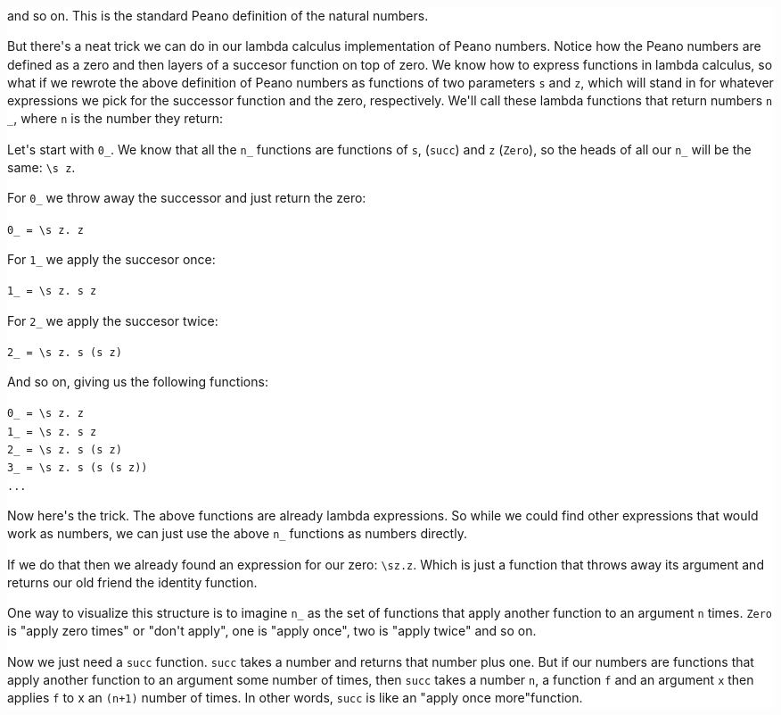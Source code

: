 and so on. This is the standard Peano definition of the natural numbers. 

But there's a neat trick we can do in our lambda calculus implementation
of Peano numbers. Notice how the Peano numbers are defined as a zero and
then layers of a succesor function on top of zero. 
We know how to express functions in lambda calculus, so what if we rewrote
the above definition of Peano numbers as functions of two parameters `s` and
`z`, which will stand in for whatever expressions we pick for the successor
function and the zero, respectively. We'll call these lambda functions that
return numbers `n_`, where `n` is the number they return:

Let's start with `0_`. We know that all the `n_` functions are
functions of `s`, (`succ`) and `z` (`Zero`), so the
heads of all our `n_` will be the same: `\s z`.

For `0_` we throw away the successor and just return the zero:

```
0_ = \s z. z 
```

For `1_` we apply the succesor once:

```
1_ = \s z. s z 
```

For `2_` we apply the succesor twice:

```
2_ = \s z. s (s z) 
```

And so on, giving us the following functions:

```
0_ = \s z. z
1_ = \s z. s z
2_ = \s z. s (s z)
3_ = \s z. s (s (s z))
...
```

Now here's the trick. The above functions are already lambda expressions. So 
while we could find other expressions that would work as numbers, we can 
just use the above `n_` functions as numbers directly. 

If we do that then we already found an expression for our zero: `\sz.z`.
Which is just a function that throws away its argument and returns our old friend
the identity function.

One way to visualize this structure is to imagine `n_` as the set of functions
that apply another function to an argument `n` times. `Zero` is "apply zero
times" or "don't apply", one is "apply once", two is "apply twice" and so on.

Now we just need a `succ` function. `succ` takes a number and returns
that number plus one. But if our numbers are functions that apply another
function to an argument some number of times, then `succ` takes
a number `n`, a function `f` and an argument `x` then applies `f` to x
an `(n+1)` number of times. In other words, `succ` is like an "apply once
more"function. 

